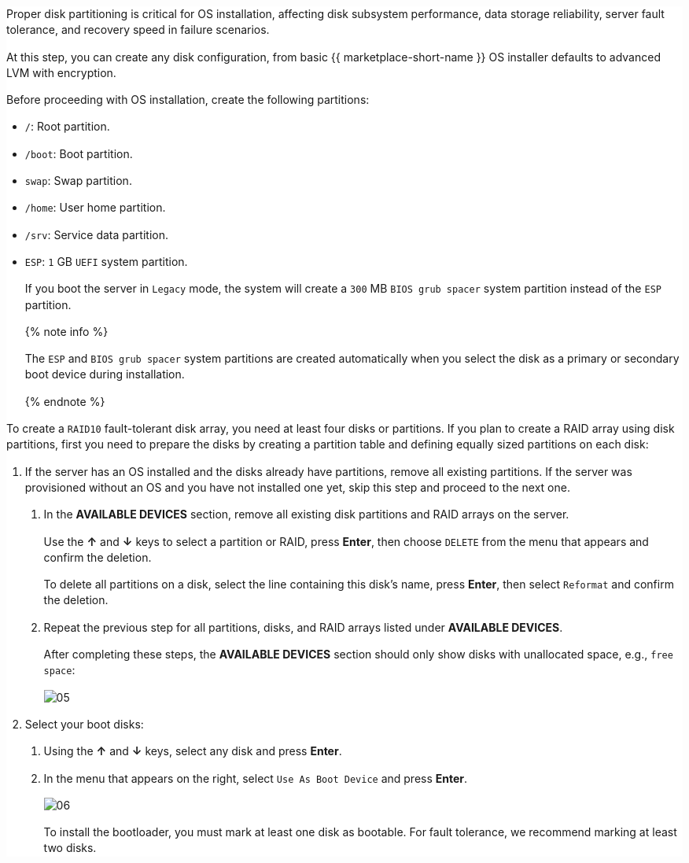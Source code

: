 Proper disk partitioning is critical for OS installation, affecting disk subsystem performance, data storage reliability, server fault tolerance, and recovery speed in failure scenarios.

At this step, you can create any disk configuration, from basic {{ marketplace-short-name }} OS installer defaults to advanced LVM with encryption.

Before proceeding with OS installation, create the following partitions:

* `/`: Root partition.
* `/boot`: Boot partition.
* `swap`: Swap partition.
* `/home`: User home partition.
* `/srv`: Service data partition.
* `ESP`: `1` GB `UEFI` system partition.

    If you boot the server in `Legacy` mode, the system will create a `300` MB `BIOS grub spacer` system partition instead of the `ESP` partition.
    
    {% note info %}

    The `ESP` and `BIOS grub spacer` system partitions are created automatically when you select the disk as a primary or secondary boot device during installation.

    {% endnote %}

To create a `RAID10` fault-tolerant disk array, you need at least four disks or partitions. If you plan to create a RAID array using disk partitions, first you need to prepare the disks by creating a partition table and defining equally sized partitions on each disk:

1. If the server has an OS installed and the disks already have partitions, remove all existing partitions. If the server was provisioned without an OS and you have not installed one yet, skip this step and proceed to the next one.

    1. In the **AVAILABLE DEVICES** section, remove all existing disk partitions and RAID arrays on the server.

        Use the **↑** and **↓** keys to select a partition or RAID, press **Enter**, then choose `DELETE` from the menu that appears and confirm the deletion.

        To delete all partitions on a disk, select the line containing this disk’s name, press **Enter**, then select `Reformat` and confirm the deletion.
    1. Repeat the previous step for all partitions, disks, and RAID arrays listed under **AVAILABLE DEVICES**.

        After completing these steps, the **AVAILABLE DEVICES** section should only show disks with unallocated space, e.g., `free space`:

        ![05](../../../_assets/baremetal/reinstall-os-from-own-image-screenshots/05.png)
1. Select your boot disks:

    1. Using the **↑** and **↓** keys, select any disk and press **Enter**.
    1. In the menu that appears on the right, select `Use As Boot Device` and press **Enter**.

        ![06](../../../_assets/baremetal/reinstall-os-from-own-image-screenshots/06.png)

        To install the bootloader, you must mark at least one disk as bootable. For fault tolerance, we recommend marking at least two disks.

